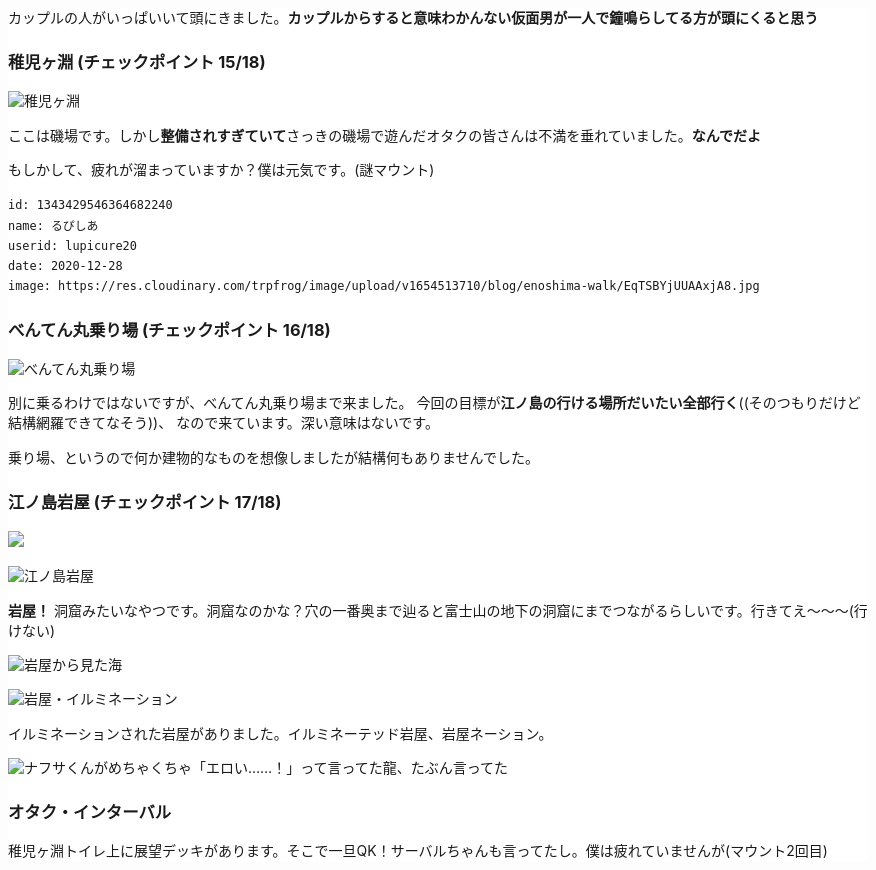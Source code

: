 カップルの人がいっぱいいて頭にきました。**カップルからすると意味わかんない仮面男が一人で鐘鳴らしてる方が頭にくると思う**

 

### 稚児ヶ淵 (チェックポイント 15/18)

![](/blog/enoshima-walk/20201229231158?w=1200&h=900 "稚児ヶ淵")

ここは磯場です。しかし**整備されすぎていて**さっきの磯場で遊んだオタクの皆さんは不満を垂れていました。**なんでだよ**

もしかして、疲れが溜まっていますか？僕は元気です。(謎マウント)

```twitter-archived
id: 1343429546364682240
name: るぴしあ
userid: lupicure20
date: 2020-12-28
image: https://res.cloudinary.com/trpfrog/image/upload/v1654513710/blog/enoshima-walk/EqTSBYjUUAAxjA8.jpg
```

 

### べんてん丸乗り場 (チェックポイント 16/18)

![](/blog/enoshima-walk/20201229231537?w=1200&h=900 "べんてん丸乗り場")

別に乗るわけではないですが、べんてん丸乗り場まで来ました。
今回の目標が**江ノ島の行ける場所だいたい全部行く**((そのつもりだけど結構網羅できてなそう))、
なので来ています。深い意味はないです。

乗り場、というので何か建物的なものを想像しましたが結構何もありませんでした。

 

### 江ノ島岩屋 (チェックポイント 17/18)

![](/blog/enoshima-walk/20201229232019?w=1200&h=900)


![](/blog/enoshima-walk/20201229232040?w=1200&h=900 "江ノ島岩屋")

**岩屋！** 洞窟みたいなやつです。洞窟なのかな？穴の一番奥まで辿ると富士山の地下の洞窟にまでつながるらしいです。行きてえ〜〜〜(行けない)

![](/blog/enoshima-walk/20201229232558?w=1200&h=900 "岩屋から見た海")


![](/blog/enoshima-walk/20201229232402?w=900&h=1200 "岩屋・イルミネーション")

イルミネーションされた岩屋がありました。イルミネーテッド岩屋、岩屋ネーション。

![](/blog/enoshima-walk/20201229232929?w=900&h=1200 "ナフサくんがめちゃくちゃ「エロい……！」って言ってた龍、たぶん言ってた")

### オタク・インターバル

稚児ヶ淵トイレ上に展望デッキがあります。そこで一旦QK！サーバルちゃんも言ってたし。僕は疲れていませんが(マウント2回目)
